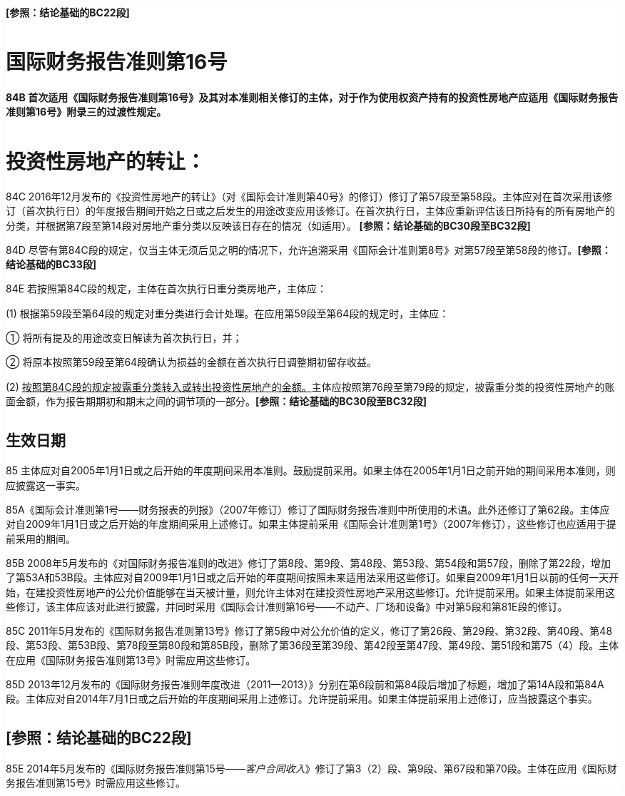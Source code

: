 **[参照：结论基础的BC22段]**

# 国际财务报告准则第16号

**84B
首次适用《国际财务报告准则第16号》及其对本准则相关修订的主体，对于作为使用权资产持有的投资性房地产应适用《国际财务报告准则第16号》附录三的过渡性规定。**

# 投资性房地产的转让：

84C
2016年12月发布的《投资性房地产的转让》（对《国际会计准则第40号》的修订）修订了第57段至第58段。主体应对在首次采用该修订（首次执行日）的年度报告期间开始之日或之后发生的用途改变应用该修订。在首次执行日，主体应重新评估该日所持有的所有房地产的分类，并根据第7段至第14段对房地产重分类以反映该日存在的情况（如适用）。
**[参照：结论基础的BC30段至BC32段]**

84D
尽管有第84C段的规定，仅当主体无须后见之明的情况下，允许追溯采用《国际会计准则第8号》对第57段至第58段的修订。**[参照：结论基础的BC33段]**

84E 若按照第84C段的规定，主体在首次执行日重分类房地产，主体应：

(1)
根据第59段至第64段的规定对重分类进行会计处理。在应用第59段至第64段的规定时，主体应：

① 将所有提及的用途改变日解读为首次执行日，并；

② 将原本按照第59段至第64段确认为损益的金额在首次执行日调整期初留存收益。

(2)
[按照第84C段的规定披露重分类转入或转出投资性房地产的金额。](#_bookmark7)主体应按照第76段至第79段的规定，披露重分类的投资性房地产的账面金额，作为报告期期初和期末之间的调节项的一部分。**[参照：结论基础的BC30段至BC32段]**

## 生效日期

85
主体应对自2005年1月1日或之后开始的年度期间采用本准则。鼓励提前采用。如果主体在2005年1月1日之前开始的期间采用本准则，则应披露这一事实。

85A《国际会计准则第1号——财务报表的列报》（2007年修订）修订了国际财务报告准则中所使用的术语。此外还修订了第62段。主体应对自2009年1月1日或之后开始的年度期间采用上述修订。如果主体提前采用《国际会计准则第1号》（2007年修订），这些修订也应适用于提前采用的期间。

85B
2008年5月发布的《对国际财务报告准则的改进》修订了第8段、第9段、第48段、第53段、第54段和第57段，删除了第22段，增加了第53A和53B段。主体应对自2009年1月1日或之后开始的年度期间按照未来适用法采用这些修订。如果自2009年1月1日以前的任何一天开始，在建投资性房地产的公允价值能够在当天被计量，则允许主体对在建投资性房地产采用这些修订。允许提前采用。如果主体提前采用这些修订，该主体应该对此进行披露，并同时采用《国际会计准则第16号——不动产、厂场和设备》中对第5段和第81E段的修订。

85C
2011年5月发布的《国际财务报告准则第13号》修订了第5段中对公允价值的定义，修订了第26段、第29段、第32段、第40段、第48段、第53段、第53B段、第78段至第80段和第85B段，删除了第36段至第39段、第42段至第47段、第49段、第51段和第75（4）段。主体在应用《国际财务报告准则第13号》时需应用这些修订。

85D
2013年12月发布的《国际财务报告准则年度改进（2011—2013）》分别在第6段前和第84段后增加了标题，增加了第14A段和第84A段。主体应对自2014年7月1日或之后开始的年度期间采用上述修订。允许提前采用。如果主体提前采用上述修订，应当披露这个事实。

## [参照：结论基础的BC22段]

85E
2014年5月发布的《国际财务报告准则第15号——*客户合同收入*》修订了第3（2）段、第9段、第67段和第70段。主体在应用《国际财务报告准则第15号》时需应用这些修订。

